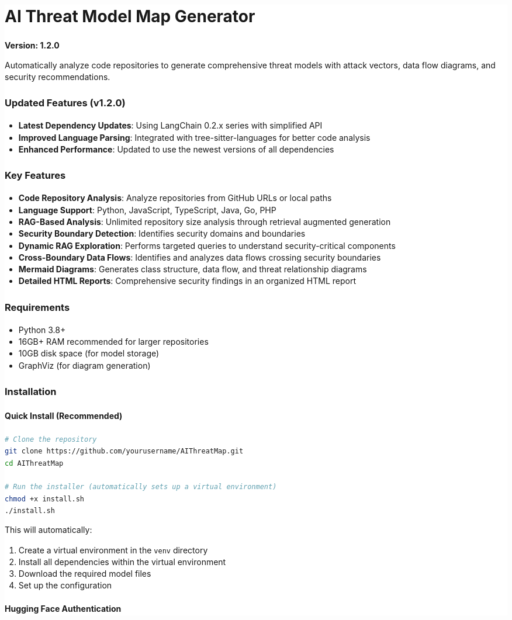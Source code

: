# AI Threat Model Map Generator

**Version: 1.2.0**

Automatically analyze code repositories to generate comprehensive threat models with attack vectors, data flow diagrams, and security recommendations.

### Updated Features (v1.2.0)

* **Latest Dependency Updates**: Using LangChain 0.2.x series with simplified API
* **Improved Language Parsing**: Integrated with tree-sitter-languages for better code analysis
* **Enhanced Performance**: Updated to use the newest versions of all dependencies

### Key Features

- **Code Repository Analysis**: Analyze repositories from GitHub URLs or local paths
- **Language Support**: Python, JavaScript, TypeScript, Java, Go, PHP
- **RAG-Based Analysis**: Unlimited repository size analysis through retrieval augmented generation
- **Security Boundary Detection**: Identifies security domains and boundaries 
- **Dynamic RAG Exploration**: Performs targeted queries to understand security-critical components
- **Cross-Boundary Data Flows**: Identifies and analyzes data flows crossing security boundaries
- **Mermaid Diagrams**: Generates class structure, data flow, and threat relationship diagrams
- **Detailed HTML Reports**: Comprehensive security findings in an organized HTML report

### Requirements

- Python 3.8+ 
- 16GB+ RAM recommended for larger repositories
- 10GB disk space (for model storage)
- GraphViz (for diagram generation)

### Installation

#### Quick Install (Recommended)

```bash
# Clone the repository
git clone https://github.com/yourusername/AIThreatMap.git
cd AIThreatMap

# Run the installer (automatically sets up a virtual environment)
chmod +x install.sh
./install.sh
```

This will automatically:
1. Create a virtual environment in the `venv` directory
2. Install all dependencies within the virtual environment
3. Download the required model files
4. Set up the configuration

#### Hugging Face Authentication
